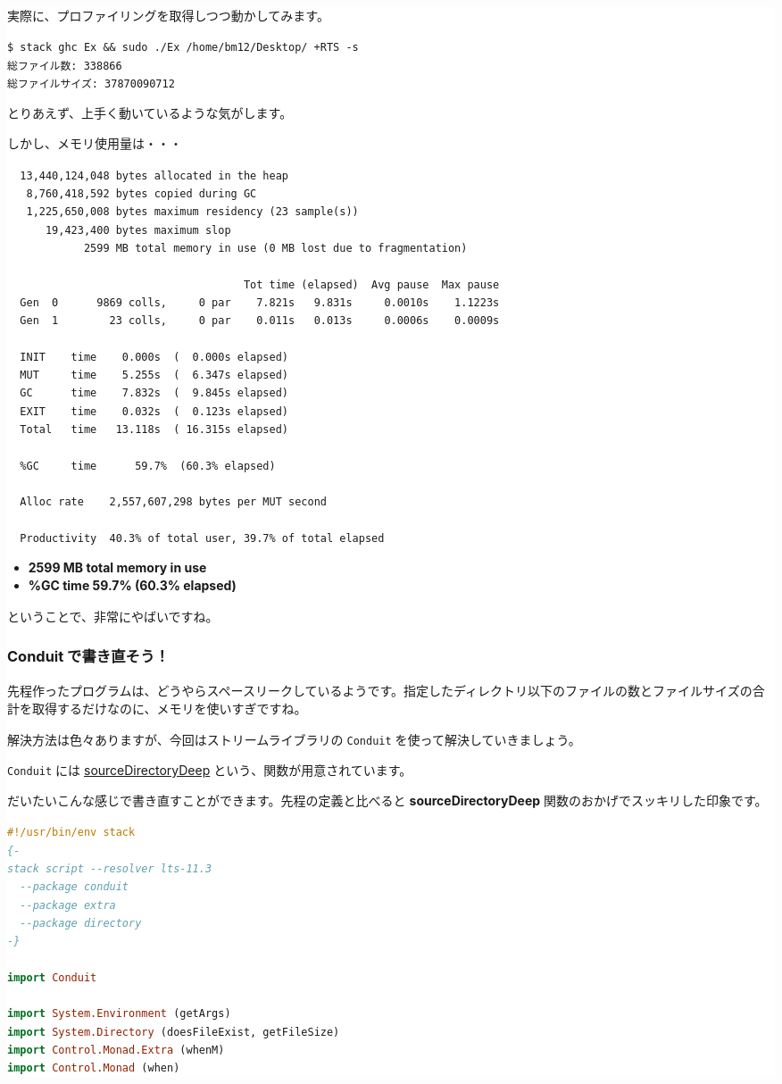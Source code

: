 ```hs
```

実際に、プロファイリングを取得しつつ動かしてみます。

```shell
$ stack ghc Ex && sudo ./Ex /home/bm12/Desktop/ +RTS -s
総ファイル数: 338866
総ファイルサイズ: 37870090712
```

とりあえず、上手く動いているような気がします。

しかし、メモリ使用量は・・・

```shell
  13,440,124,048 bytes allocated in the heap
   8,760,418,592 bytes copied during GC
   1,225,650,008 bytes maximum residency (23 sample(s))
      19,423,400 bytes maximum slop
            2599 MB total memory in use (0 MB lost due to fragmentation)

                                     Tot time (elapsed)  Avg pause  Max pause
  Gen  0      9869 colls,     0 par    7.821s   9.831s     0.0010s    1.1223s
  Gen  1        23 colls,     0 par    0.011s   0.013s     0.0006s    0.0009s

  INIT    time    0.000s  (  0.000s elapsed)
  MUT     time    5.255s  (  6.347s elapsed)
  GC      time    7.832s  (  9.845s elapsed)
  EXIT    time    0.032s  (  0.123s elapsed)
  Total   time   13.118s  ( 16.315s elapsed)

  %GC     time      59.7%  (60.3% elapsed)

  Alloc rate    2,557,607,298 bytes per MUT second

  Productivity  40.3% of total user, 39.7% of total elapsed
```

- **2599 MB total memory in use**
- **%GC time 59.7%  (60.3% elapsed)**

ということで、非常にやばいですね。

### Conduit で書き直そう！

先程作ったプログラムは、どうやらスペースリークしているようです。指定したディレクトリ以下のファイルの数とファイルサイズの合計を取得するだけなのに、メモリを使いすぎですね。

解決方法は色々ありますが、今回はストリームライブラリの `Conduit` を使って解決していきましょう。

`Conduit` には [sourceDirectoryDeep](https://www.stackage.org/haddock/lts-11.3/conduit-1.3.0.2/Conduit.html#v:sourceDirectoryDeep) という、関数が用意されています。

だいたいこんな感じで書き直すことができます。先程の定義と比べると **sourceDirectoryDeep** 関数のおかげでスッキリした印象です。

```hs
#!/usr/bin/env stack
{-
stack script --resolver lts-11.3
  --package conduit
  --package extra
  --package directory
-}

import Conduit

import System.Environment (getArgs)
import System.Directory (doesFileExist, getFileSize)
import Control.Monad.Extra (whenM)
import Control.Monad (when)
```